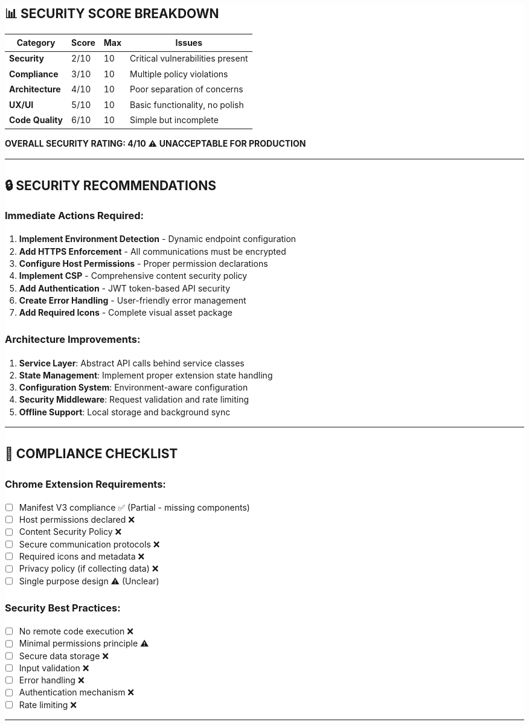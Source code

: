 ## 📊 SECURITY SCORE BREAKDOWN

| Category | Score | Max | Issues |
|----------|-------|-----|--------|
| **Security** | 2/10 | 10 | Critical vulnerabilities present |
| **Compliance** | 3/10 | 10 | Multiple policy violations |
| **Architecture** | 4/10 | 10 | Poor separation of concerns |
| **UX/UI** | 5/10 | 10 | Basic functionality, no polish |
| **Code Quality** | 6/10 | 10 | Simple but incomplete |

**OVERALL SECURITY RATING: 4/10** ⚠️ **UNACCEPTABLE FOR PRODUCTION**

---

## 🔒 SECURITY RECOMMENDATIONS

### Immediate Actions Required:
1. **Implement Environment Detection** - Dynamic endpoint configuration
2. **Add HTTPS Enforcement** - All communications must be encrypted
3. **Configure Host Permissions** - Proper permission declarations
4. **Implement CSP** - Comprehensive content security policy
5. **Add Authentication** - JWT token-based API security
6. **Create Error Handling** - User-friendly error management
7. **Add Required Icons** - Complete visual asset package

### Architecture Improvements:
1. **Service Layer**: Abstract API calls behind service classes
2. **State Management**: Implement proper extension state handling
3. **Configuration System**: Environment-aware configuration
4. **Security Middleware**: Request validation and rate limiting
5. **Offline Support**: Local storage and background sync

---

## 📝 COMPLIANCE CHECKLIST

### Chrome Extension Requirements:
- [ ] Manifest V3 compliance ✅ (Partial - missing components)
- [ ] Host permissions declared ❌
- [ ] Content Security Policy ❌
- [ ] Secure communication protocols ❌
- [ ] Required icons and metadata ❌
- [ ] Privacy policy (if collecting data) ❌
- [ ] Single purpose design ⚠️ (Unclear)

### Security Best Practices:
- [ ] No remote code execution ❌
- [ ] Minimal permissions principle ⚠️
- [ ] Secure data storage ❌
- [ ] Input validation ❌
- [ ] Error handling ❌
- [ ] Authentication mechanism ❌
- [ ] Rate limiting ❌

---
